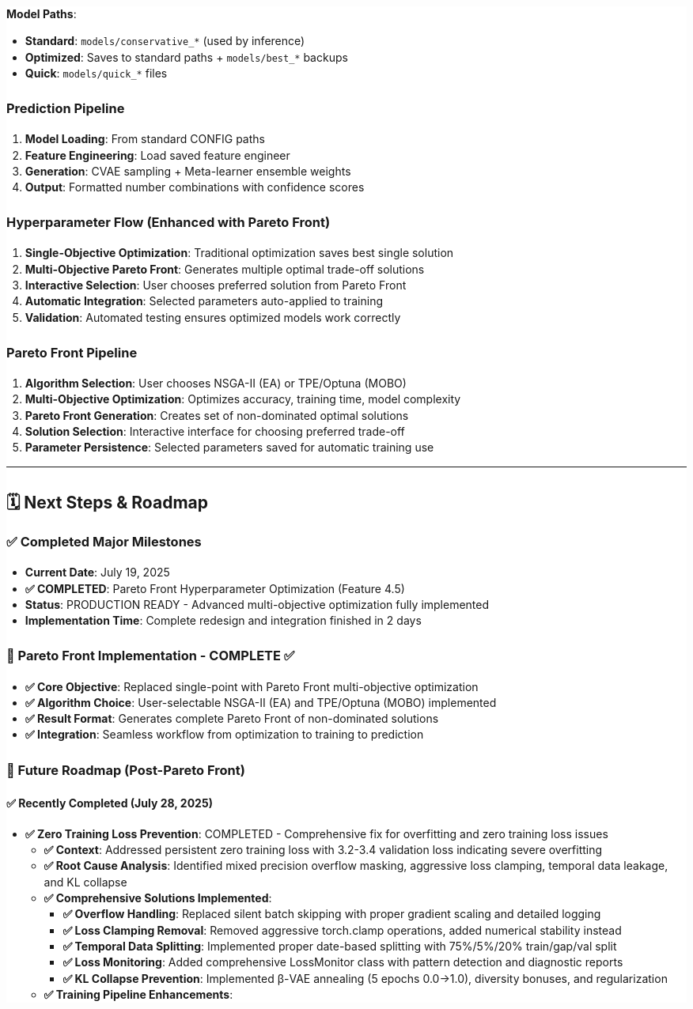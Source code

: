 **Model Paths**:
- **Standard**: `models/conservative_*` (used by inference)
- **Optimized**: Saves to standard paths + `models/best_*` backups
- **Quick**: `models/quick_*` files

### Prediction Pipeline
1. **Model Loading**: From standard CONFIG paths
2. **Feature Engineering**: Load saved feature engineer
3. **Generation**: CVAE sampling + Meta-learner ensemble weights
4. **Output**: Formatted number combinations with confidence scores

### Hyperparameter Flow (Enhanced with Pareto Front)
1. **Single-Objective Optimization**: Traditional optimization saves best single solution
2. **Multi-Objective Pareto Front**: Generates multiple optimal trade-off solutions
3. **Interactive Selection**: User chooses preferred solution from Pareto Front
4. **Automatic Integration**: Selected parameters auto-applied to training
5. **Validation**: Automated testing ensures optimized models work correctly

### Pareto Front Pipeline
1. **Algorithm Selection**: User chooses NSGA-II (EA) or TPE/Optuna (MOBO)
2. **Multi-Objective Optimization**: Optimizes accuracy, training time, model complexity
3. **Pareto Front Generation**: Creates set of non-dominated optimal solutions
4. **Solution Selection**: Interactive interface for choosing preferred trade-off
5. **Parameter Persistence**: Selected parameters saved for automatic training use

---

## 🗓️ Next Steps & Roadmap

### ✅ Completed Major Milestones
- **Current Date**: July 19, 2025
- **✅ COMPLETED**: Pareto Front Hyperparameter Optimization (Feature 4.5)
- **Status**: PRODUCTION READY - Advanced multi-objective optimization fully implemented
- **Implementation Time**: Complete redesign and integration finished in 2 days

### 🎉 Pareto Front Implementation - COMPLETE ✅
- **✅ Core Objective**: Replaced single-point with Pareto Front multi-objective optimization
- **✅ Algorithm Choice**: User-selectable NSGA-II (EA) and TPE/Optuna (MOBO) implemented
- **✅ Result Format**: Generates complete Pareto Front of non-dominated solutions
- **✅ Integration**: Seamless workflow from optimization to training to prediction

### 🔮 Future Roadmap (Post-Pareto Front)

#### **✅ Recently Completed (July 28, 2025)**
- **✅ Zero Training Loss Prevention**: COMPLETED - Comprehensive fix for overfitting and zero training loss issues
  - **✅ Context**: Addressed persistent zero training loss with 3.2-3.4 validation loss indicating severe overfitting
  - **✅ Root Cause Analysis**: Identified mixed precision overflow masking, aggressive loss clamping, temporal data leakage, and KL collapse
  - **✅ Comprehensive Solutions Implemented**:
    - **✅ Overflow Handling**: Replaced silent batch skipping with proper gradient scaling and detailed logging
    - **✅ Loss Clamping Removal**: Removed aggressive torch.clamp operations, added numerical stability instead
    - **✅ Temporal Data Splitting**: Implemented proper date-based splitting with 75%/5%/20% train/gap/val split
    - **✅ Loss Monitoring**: Added comprehensive LossMonitor class with pattern detection and diagnostic reports
    - **✅ KL Collapse Prevention**: Implemented β-VAE annealing (5 epochs 0.0→1.0), diversity bonuses, and regularization
  - **✅ Training Pipeline Enhancements**: